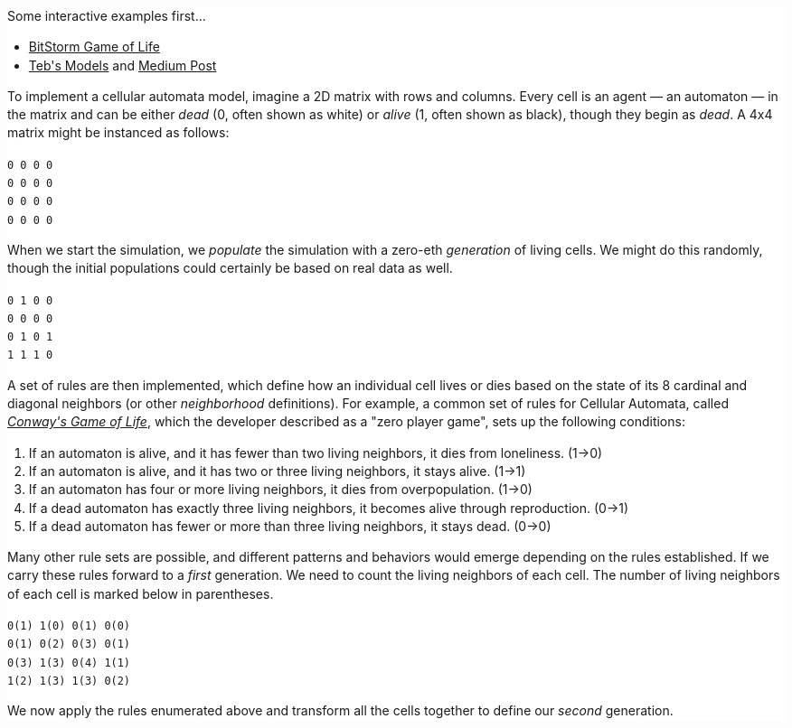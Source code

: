Some interactive examples first...

- [BitStorm Game of Life](https://bitstorm.org/gameoflife/)
- [Teb's Models](https://academic.oup.com/gji/article/144/3/609/614264) and [Medium Post](https://medium.com/tebs-lab/simple-rules-emergent-beauty-and-life-artificial-and-otherwise-208642d6d81c)

To implement a cellular automata model, imagine a 2D matrix with rows and columns. Every cell is an agent — an automaton — in the matrix and can be either *dead* (0, often shown as white) or *alive* (1, often shown as black), though they begin as *dead*. A 4x4 matrix might be instanced as follows:

```
0 0 0 0
0 0 0 0
0 0 0 0
0 0 0 0 
```

When we start the simulation, we *populate* the simulation with a zero-eth *generation* of living cells. We might do this randomly, though the initial populations could certainly be based on real data as well.

```
0 1 0 0
0 0 0 0
0 1 0 1
1 1 1 0
```

A set of rules are then implemented, which define how an individual cell lives or dies based on the state of its 8 cardinal and diagonal neighbors (or other *neighborhood* definitions). For example, a common set of rules for Cellular Automata, called [*Conway's Game of Life*](https://en.wikipedia.org/wiki/Conway%27s_Game_of_Life), which the developer described as a "zero player game", sets up the following conditions:

1. If an automaton is alive, and it has fewer than two living neighbors, it dies from loneliness. (1->0)
2. If an automaton is alive, and it has two or three living neighbors, it stays alive. (1->1)
3. If an automaton has four or more living neighbors, it dies from overpopulation. (1->0)
4. If a dead automaton has exactly three living neighbors, it becomes alive through reproduction. (0->1)
5. If a dead automaton has fewer or more than three living neighbors, it stays dead. (0->0)

Many other rule sets are possible, and different patterns and behaviors would emerge depending on the rules established. If we carry these rules forward to a *first* generation. We need to count the living neighbors of each cell. The number of living neighbors of each cell is marked below in parentheses.

```
0(1) 1(0) 0(1) 0(0)
0(1) 0(2) 0(3) 0(1)
0(3) 1(3) 0(4) 1(1)
1(2) 1(3) 1(3) 0(2)
```

We now apply the rules enumerated above and transform all the cells together to define our *second* generation.
